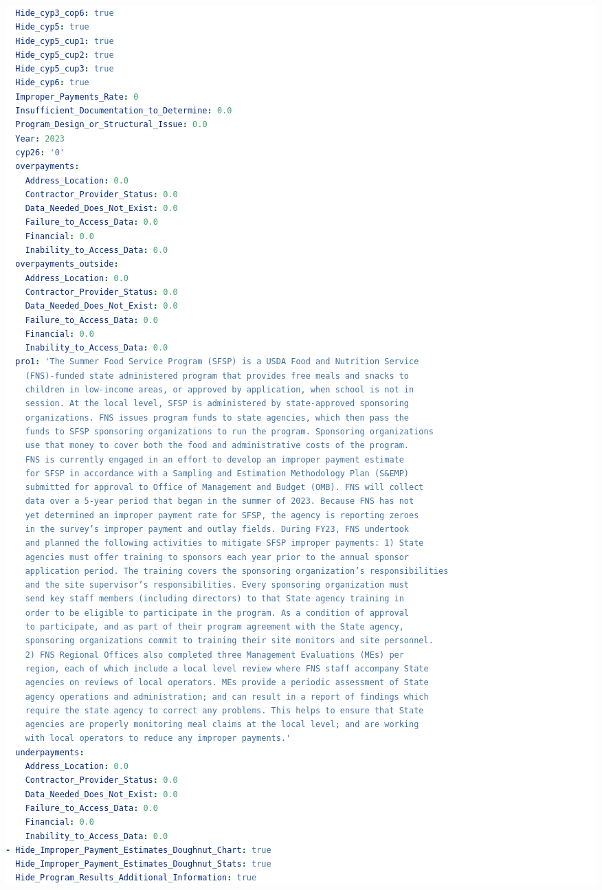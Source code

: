 ```yaml
  Hide_cyp3_cop6: true
  Hide_cyp5: true
  Hide_cyp5_cup1: true
  Hide_cyp5_cup2: true
  Hide_cyp5_cup3: true
  Hide_cyp6: true
  Improper_Payments_Rate: 0
  Insufficient_Documentation_to_Determine: 0.0
  Program_Design_or_Structural_Issue: 0.0
  Year: 2023
  cyp26: '0'
  overpayments:
    Address_Location: 0.0
    Contractor_Provider_Status: 0.0
    Data_Needed_Does_Not_Exist: 0.0
    Failure_to_Access_Data: 0.0
    Financial: 0.0
    Inability_to_Access_Data: 0.0
  overpayments_outside:
    Address_Location: 0.0
    Contractor_Provider_Status: 0.0
    Data_Needed_Does_Not_Exist: 0.0
    Failure_to_Access_Data: 0.0
    Financial: 0.0
    Inability_to_Access_Data: 0.0
  pro1: 'The Summer Food Service Program (SFSP) is a USDA Food and Nutrition Service
    (FNS)-funded state administered program that provides free meals and snacks to
    children in low-income areas, or approved by application, when school is not in
    session. At the local level, SFSP is administered by state-approved sponsoring
    organizations. FNS issues program funds to state agencies, which then pass the
    funds to SFSP sponsoring organizations to run the program. Sponsoring organizations
    use that money to cover both the food and administrative costs of the program.
    FNS is currently engaged in an effort to develop an improper payment estimate
    for SFSP in accordance with a Sampling and Estimation Methodology Plan (S&EMP)
    submitted for approval to Office of Management and Budget (OMB). FNS will collect
    data over a 5-year period that began in the summer of 2023. Because FNS has not
    yet determined an improper payment rate for SFSP, the agency is reporting zeroes
    in the survey’s improper payment and outlay fields. During FY23, FNS undertook
    and planned the following activities to mitigate SFSP improper payments: 1) State
    agencies must offer training to sponsors each year prior to the annual sponsor
    application period. The training covers the sponsoring organization’s responsibilities
    and the site supervisor’s responsibilities. Every sponsoring organization must
    send key staff members (including directors) to that State agency training in
    order to be eligible to participate in the program. As a condition of approval
    to participate, and as part of their program agreement with the State agency,
    sponsoring organizations commit to training their site monitors and site personnel.
    2) FNS Regional Offices also completed three Management Evaluations (MEs) per
    region, each of which include a local level review where FNS staff accompany State
    agencies on reviews of local operators. MEs provide a periodic assessment of State
    agency operations and administration; and can result in a report of findings which
    require the state agency to correct any problems. This helps to ensure that State
    agencies are properly monitoring meal claims at the local level; and are working
    with local operators to reduce any improper payments.'
  underpayments:
    Address_Location: 0.0
    Contractor_Provider_Status: 0.0
    Data_Needed_Does_Not_Exist: 0.0
    Failure_to_Access_Data: 0.0
    Financial: 0.0
    Inability_to_Access_Data: 0.0
- Hide_Improper_Payment_Estimates_Doughnut_Chart: true
  Hide_Improper_Payment_Estimates_Doughnut_Stats: true
  Hide_Program_Results_Additional_Information: true
```